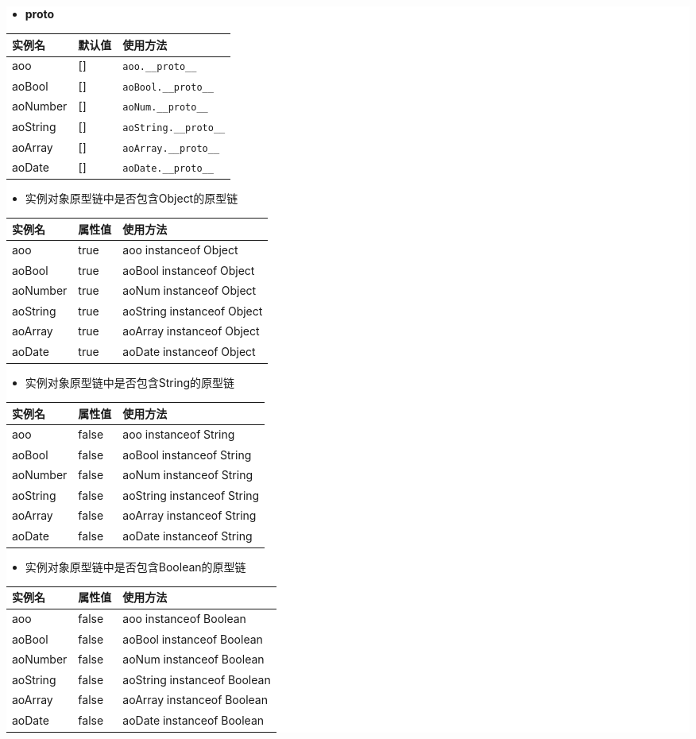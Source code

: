 - __proto__

|实例名|默认值|使用方法|
|:---|:---|:---|
|aoo| [] |`aoo.__proto__`|
|aoBool| [] |`aoBool.__proto__`|
|aoNumber| []|`aoNum.__proto__`|
|aoString| [] |`aoString.__proto__`|
|aoArray| [] |`aoArray.__proto__`|
|aoDate| [] |`aoDate.__proto__`|

- 实例对象原型链中是否包含Object的原型链

|实例名|属性值|使用方法|
|:---|:---|:---|
|aoo| true |aoo instanceof Object |
|aoBool| true |aoBool instanceof Object |
|aoNumber| true |aoNum instanceof Object |
|aoString| true |aoString instanceof Object |
|aoArray| true |aoArray instanceof Object |
|aoDate| true |aoDate instanceof Object |

- 实例对象原型链中是否包含String的原型链

|实例名|属性值|使用方法|
|:---|:---|:---|
|aoo| false |aoo instanceof String |
|aoBool| false |aoBool instanceof String |
|aoNumber| false |aoNum instanceof String |
|aoString| false |aoString instanceof String |
|aoArray| false |aoArray instanceof String |
|aoDate| false |aoDate instanceof String |

- 实例对象原型链中是否包含Boolean的原型链

|实例名|属性值|使用方法|
|:---|:---|:---|
|aoo| false |aoo instanceof Boolean |
|aoBool| false |aoBool instanceof Boolean |
|aoNumber| false |aoNum instanceof Boolean |
|aoString| false |aoString instanceof Boolean |
|aoArray| false |aoArray instanceof Boolean |
|aoDate| false |aoDate instanceof Boolean |

